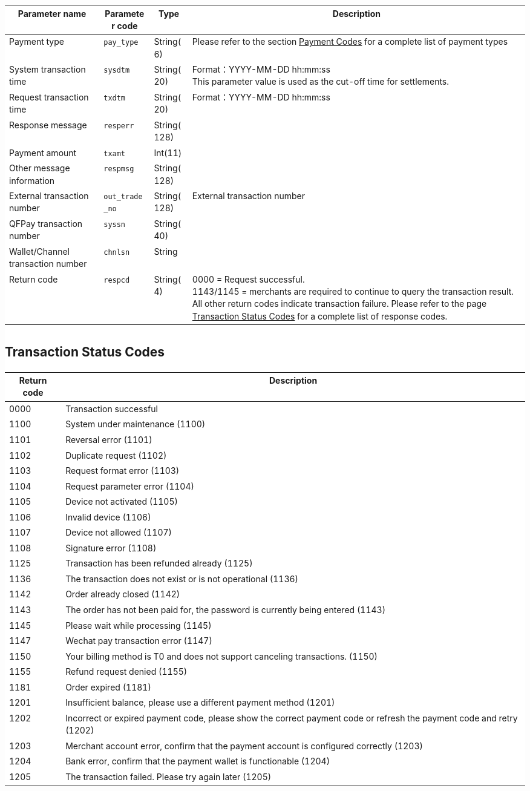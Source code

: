 Parameter name | Parameter code | Type | Description
--------- | -------- | --------- | -------
Payment type | `pay_type` | String(6) | Please refer to the section [Payment Codes](#payment-codes) for a complete list of payment types 
System transaction time | `sysdtm` | String(20) | Format：YYYY-MM-DD hh:mm:ss <br/> This parameter value is used as the cut-off time for settlements. | 
Request transaction time | `txdtm` | String(20) | Format：YYYY-MM-DD hh:mm:ss  |
Response message | `resperr` | String(128) | 
Payment amount | `txamt` | Int(11) |
Other message information | `respmsg` | String(128) |  
External transaction number | `out_trade_no` | String(128) | External transaction number  
QFPay transaction number | `syssn` | String(40) | 
Wallet/Channel transaction number| `chnlsn` | String | 
Return code | `respcd` | String(4) | 0000 = Request successful. <br/> 1143/1145 = merchants are required to continue to query the transaction result. <br/> All other return codes indicate transaction failure. Please refer to the page [Transaction Status Codes](#transaction-status-codes) for a complete list of response codes.

## Transaction Status Codes

| Return code | Description                                               |
| ---------- | ------------------------------------------------------------ |
| 0000       | Transaction successful    |
| 1100       | System under maintenance (1100)    |
| 1101       | Reversal error (1101)     |
| 1102       | Duplicate request (1102)  |
| 1103       | Request format error (1103)  |
| 1104       | Request parameter error (1104)  | 
| 1105       | Device not activated (1105)  |
| 1106       | Invalid device (1106)  |
| 1107       | Device not allowed (1107)  |
| 1108       | Signature error (1108)    |
| 1125       | Transaction has been refunded already (1125)    |
| 1136       | The transaction does not exist or is not operational (1136)    |
| 1142       | Order already closed (1142)    |
| 1143       | The order has not been paid for, the password is currently being entered (1143)   |
| 1145       | Please wait while processing (1145)    |
| 1147       | Wechat pay transaction error (1147)    |
| 1150       | Your billing method is T0 and does not support canceling transactions. (1150)    |
| 1155       | Refund request denied (1155)    |
| 1181       | Order expired (1181)    |
| 1201       | Insufficient balance, please use a different payment method (1201)   |
| 1202       | Incorrect or expired payment code, please show the correct payment code or refresh the payment code and retry (1202)   |
| 1203       | Merchant account error, confirm that the payment account is configured correctly (1203)  |
| 1204       | Bank error, confirm that the payment wallet is functionable (1204)  |
| 1205       | The transaction failed. Please try again later (1205)  |